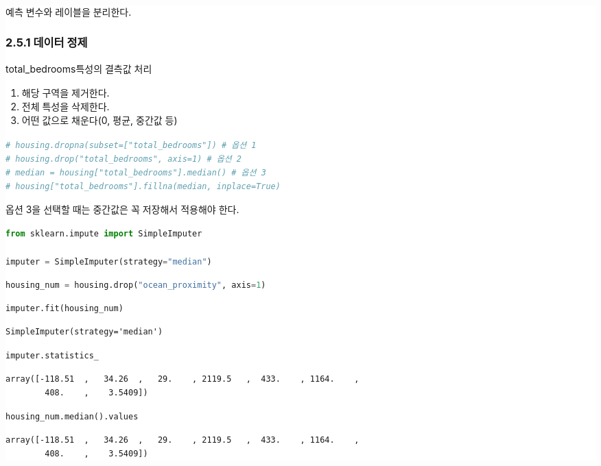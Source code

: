 예측 변수와 레이블을 분리한다.

### 2.5.1 데이터 정제

total_bedrooms특성의 결측값 처리
1. 해당 구역을 제거한다.
2. 전체 특성을 삭제한다.
3. 어떤 값으로 채운다(0, 평균, 중간값 등)


```python
# housing.dropna(subset=["total_bedrooms"]) # 옵션 1
# housing.drop("total_bedrooms", axis=1) # 옵션 2
# median = housing["total_bedrooms"].median() # 옵션 3
# housing["total_bedrooms"].fillna(median, inplace=True)
```

옵션 3을 선택할 때는 중간값은 꼭 저장해서 적용해야 한다.


```python
from sklearn.impute import SimpleImputer

imputer = SimpleImputer(strategy="median")
```


```python
housing_num = housing.drop("ocean_proximity", axis=1)
```


```python
imputer.fit(housing_num)
```




    SimpleImputer(strategy='median')




```python
imputer.statistics_
```




    array([-118.51  ,   34.26  ,   29.    , 2119.5   ,  433.    , 1164.    ,
            408.    ,    3.5409])




```python
housing_num.median().values
```




    array([-118.51  ,   34.26  ,   29.    , 2119.5   ,  433.    , 1164.    ,
            408.    ,    3.5409])
